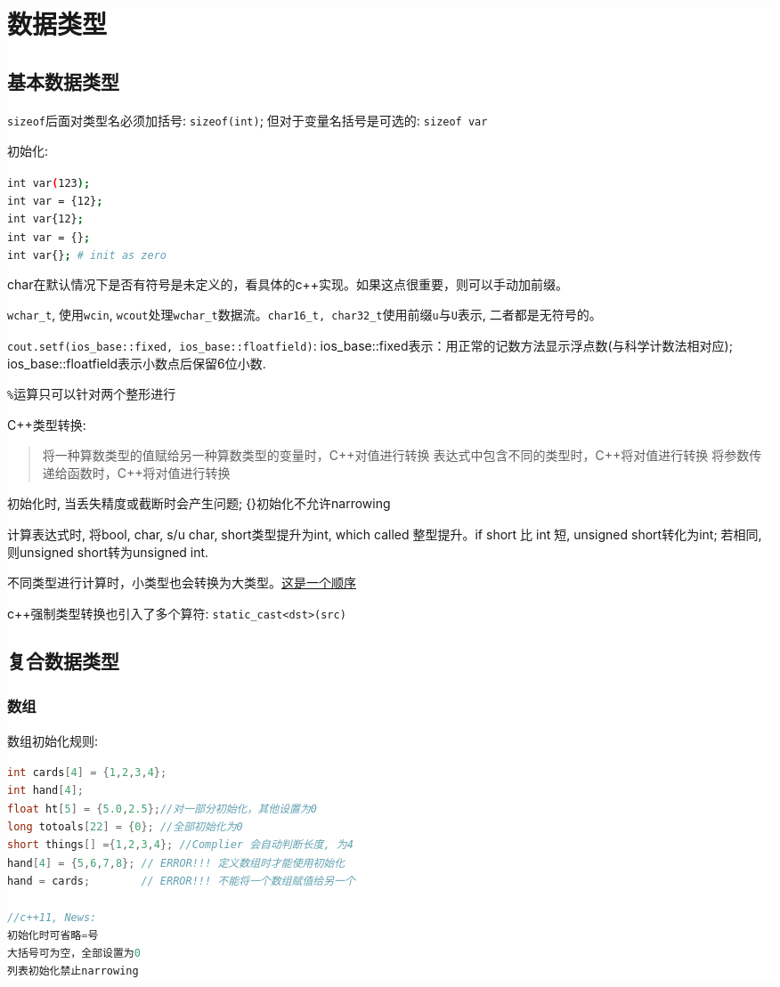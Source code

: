 # 数据类型

## 基本数据类型

`sizeof`后面对类型名必须加括号: `sizeof(int)`; 但对于变量名括号是可选的: `sizeof var`

初始化: 

```bash
int var(123);
int var = {12};
int var{12};
int var = {};
int var{}; # init as zero
```

char在默认情况下是否有符号是未定义的，看具体的c++实现。如果这点很重要，则可以手动加前缀。

`wchar_t`, 使用`wcin`, `wcout`处理`wchar_t`数据流。`char16_t, char32_t`使用前缀`u`与`U`表示, 二者都是无符号的。

`cout.setf(ios_base::fixed, ios_base::floatfield)`: ios_base::fixed表示：用正常的记数方法显示浮点数(与科学计数法相对应); ios_base::floatfield表示小数点后保留6位小数.

`%`运算只可以针对两个整形进行


C++类型转换:

> 将一种算数类型的值赋给另一种算数类型的变量时，C++对值进行转换
> 表达式中包含不同的类型时，C++将对值进行转换
> 将参数传递给函数时，C++将对值进行转换

初始化时, 当丢失精度或截断时会产生问题; {}初始化不允许narrowing

计算表达式时, 将bool, char, s/u char, short类型提升为int, which called 整型提升。if short 比 int 短, unsigned short转化为int; 若相同, 则unsigned short转为unsigned int.

不同类型进行计算时，小类型也会转换为大类型。[这是一个顺序](https://blog.csdn.net/qq_30534935/article/details/102393858)

c++强制类型转换也引入了多个算符: `static_cast<dst>(src)`

## 复合数据类型

### 数组

数组初始化规则:

```cpp
int cards[4] = {1,2,3,4};
int hand[4];
float ht[5] = {5.0,2.5};//对一部分初始化，其他设置为0
long totoals[22] = {0}; //全部初始化为0
short things[] ={1,2,3,4}; //Complier 会自动判断长度, 为4
hand[4] = {5,6,7,8}; // ERROR!!! 定义数组时才能使用初始化
hand = cards;        // ERROR!!! 不能将一个数组赋值给另一个

//c++11, News:
初始化时可省略=号
大括号可为空，全部设置为0
列表初始化禁止narrowing
```
